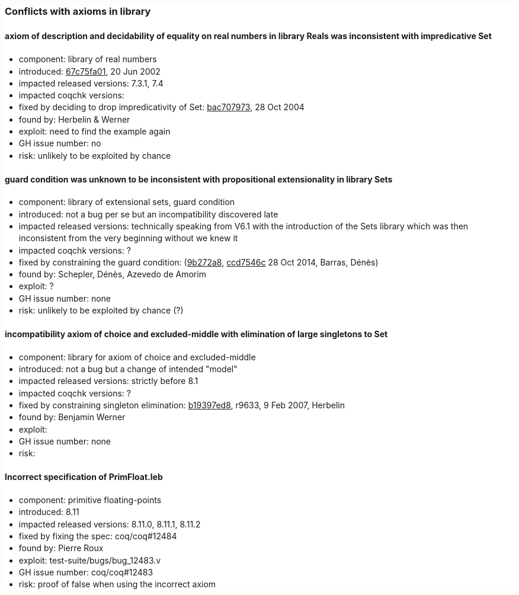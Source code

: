 ### Conflicts with axioms in library

#### axiom of description and decidability of equality on real numbers in library Reals was inconsistent with impredicative Set

- component: library of real numbers
- introduced: [67c75fa01](https://github.com/coq/coq/commit/67c75fa01adbbe1d4e39eff2b930ad168510072c), 20 Jun 2002
- impacted released versions: 7.3.1, 7.4
- impacted coqchk versions:
- fixed by deciding to drop impredicativity of Set: [bac707973](https://github.com/coq/coq/commit/bac707973955ef64eadae24ea01e029a5394626e), 28 Oct 2004
- found by: Herbelin & Werner
- exploit: need to find the example again
- GH issue number: no
- risk: unlikely to be exploited by chance

#### guard condition was unknown to be inconsistent with propositional extensionality in library Sets

- component: library of extensional sets, guard condition
- introduced: not a bug per se but an incompatibility discovered late
- impacted released versions: technically speaking from V6.1 with the introduction of the Sets library which was then inconsistent from the very beginning without we knew it
- impacted coqchk versions: ?
- fixed by constraining the guard condition: ([9b272a8](https://github.com/coq/coq/commit/9b272a861bc3263c69b699cd2ac40ab2606543fa), [ccd7546c](https://github.com/coq/coq/commit/ccd7546cd32c8a7901a4234f86aa23b4a7e1a043) 28 Oct 2014, Barras, Dénès)
- found by: Schepler, Dénès, Azevedo de Amorim
- exploit: ?
- GH issue number: none
- risk: unlikely to be exploited by chance (?)

#### incompatibility axiom of choice and excluded-middle with elimination of large singletons to Set

- component: library for axiom of choice and excluded-middle
- introduced: not a bug but a change of intended "model"
- impacted released versions: strictly before 8.1
- impacted coqchk versions: ?
- fixed by constraining singleton elimination: [b19397ed8](https://github.com/coq/coq/commit/b19397ed88ef8aa1ea1ca228b5d23b94e15f419f), r9633, 9 Feb 2007, Herbelin
- found by: Benjamin Werner
- exploit:
- GH issue number: none
- risk:

#### Incorrect specification of PrimFloat.leb

- component: primitive floating-points
- introduced: 8.11
- impacted released versions: 8.11.0, 8.11.1, 8.11.2
- fixed by fixing the spec: coq/coq#12484
- found by: Pierre Roux
- exploit: test-suite/bugs/bug_12483.v
- GH issue number: coq/coq#12483
- risk: proof of false when using the incorrect axiom
